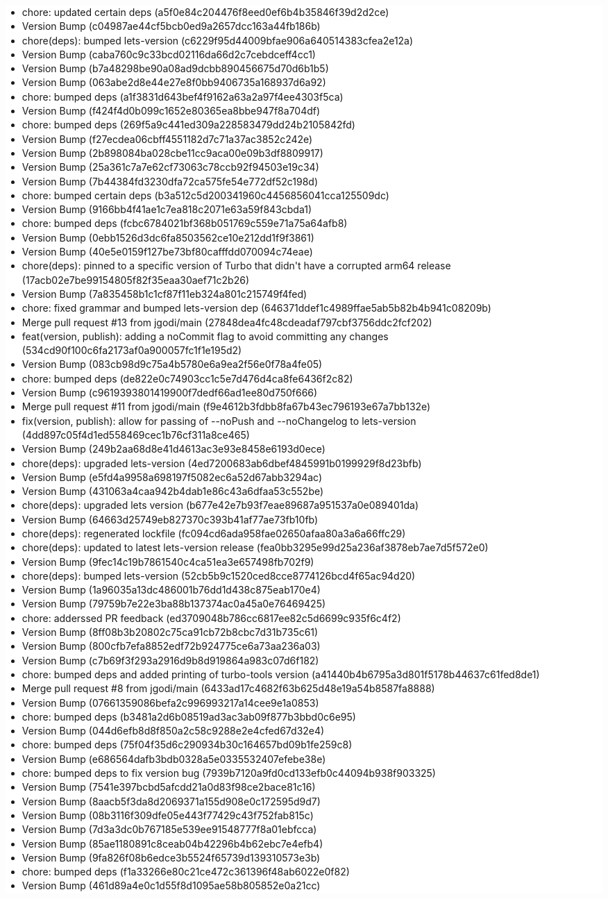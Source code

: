 - chore: updated certain deps (a5f0e84c204476f8eed0ef6b4b35846f39d2d2ce)
- Version Bump (c04987ae44cf5bcb0ed9a2657dcc163a44fb186b)
- chore(deps): bumped lets-version (c6229f95d44009bfae906a640514383cfea2e12a)
- Version Bump (caba760c9c33bcd02116da66d2c7cebdceff4cc1)
- Version Bump (b7a48298be90a08ad9dcbb890456675d70d6b1b5)
- Version Bump (063abe2d8e44e27e8f0bb9406735a168937d6a92)
- chore: bumped deps (a1f3831d643bef4f9162a63a2a97f4ee4303f5ca)
- Version Bump (f424f4d0b099c1652e80365ea8bbe947f8a704df)
- chore: bumped deps (269f5a9c441ed309a228583479dd24b2105842fd)
- Version Bump (f27ecdea06cbff4551182d7c71a37ac3852c242e)
- Version Bump (2b898084ba028cbe11cc9aca00e09b3df8809917)
- Version Bump (25a361c7a7e62cf73063c78ccb92f94503e19c34)
- Version Bump (7b44384fd3230dfa72ca575fe54e772df52c198d)
- chore: bumped certain deps (b3a512c5d200341960c4456856041cca125509dc)
- Version Bump (9166bb4f41ae1c7ea818c2071e63a59f843cbda1)
- chore: bumped deps (fcbc6784021bf368b051769c559e71a75a64afb8)
- Version Bump (0ebb1526d3dc6fa8503562ce10e212dd1f9f3861)
- Version Bump (40e5e0159f127be73bf80cafffdd070094c74eae)
- chore(deps): pinned to a specific version of Turbo that didn't have a corrupted arm64 release (17acb02e7be99154805f82f35eaa30aef71c2b26)
- Version Bump (7a835458b1c1cf87f11eb324a801c215749f4fed)
- chore: fixed grammar and bumped lets-version dep (646371ddef1c4989ffae5ab5b82b4b941c08209b)
- Merge pull request #13 from jgodi/main (27848dea4fc48cdeadaf797cbf3756ddc2fcf202)
- feat(version, publish): adding a noCommit flag to avoid committing any changes (534cd90f100c6fa2173af0a900057fc1f1e195d2)
- Version Bump (083cb98d9c75a4b5780e6a9ea2f56e0f78a4fe05)
- chore: bumped deps (de822e0c74903cc1c5e7d476d4ca8fe6436f2c82)
- Version Bump (c9619393801419900f7dedf66ad1ee80d750f666)
- Merge pull request #11 from jgodi/main (f9e4612b3fdbb8fa67b43ec796193e67a7bb132e)
- fix(version, publish): allow for passing of --noPush and --noChangelog to lets-version (4dd897c05f4d1ed558469cec1b76cf311a8ce465)
- Version Bump (249b2aa68d8e41d4613ac3e93e8458e6193d0ece)
- chore(deps): upgraded lets-version (4ed7200683ab6dbef4845991b0199929f8d23bfb)
- Version Bump (e5fd4a9958a698197f5082ec6a52d67abb3294ac)
- Version Bump (431063a4caa942b4dab1e86c43a6dfaa53c552be)
- chore(deps): upgraded lets version (b677e42e7b93f7eae89687a951537a0e089401da)
- Version Bump (64663d25749eb827370c393b41af77ae73fb10fb)
- chore(deps): regenerated lockfile (fc094cd6ada958fae02650afaa80a3a6a66ffc29)
- chore(deps): updated to latest lets-version release (fea0bb3295e99d25a236af3878eb7ae7d5f572e0)
- Version Bump (9fec14c19b7861540c4ca51ea3e657498fb702f9)
- chore(deps): bumped lets-version (52cb5b9c1520ced8cce8774126bcd4f65ac94d20)
- Version Bump (1a96035a13dc486001b76dd1d438c875eab170e4)
- Version Bump (79759b7e22e3ba88b137374ac0a45a0e76469425)
- chore: adderssed PR feedback (ed3709048b786cc6817ee82c5d6699c935f6c4f2)
- Version Bump (8ff08b3b20802c75ca91cb72b8cbc7d31b735c61)
- Version Bump (800cfb7efa8852edf72b924775ce6a73aa236a03)
- Version Bump (c7b69f3f293a2916d9b8d919864a983c07d6f182)
- chore: bumped deps and added printing of turbo-tools version (a41440b4b6795a3d801f5178b44637c61fed8de1)
- Merge pull request #8 from jgodi/main (6433ad17c4682f63b625d48e19a54b8587fa8888)
- Version Bump (07661359086befa2c996993217a14cee9e1a0853)
- chore: bumped deps (b3481a2d6b08519ad3ac3ab09f877b3bbd0c6e95)
- Version Bump (044d6efb8d8f850a2c58c9288e2e4cfed67d32e4)
- chore: bumped deps (75f04f35d6c290934b30c164657bd09b1fe259c8)
- Version Bump (e686564dafb3bdb0328a5e0335532407efebe38e)
- chore: bumped deps to fix version bug (7939b7120a9fd0cd133efb0c44094b938f903325)
- Version Bump (7541e397bcbd5afcdd21a0d83f98ce2bace81c16)
- Version Bump (8aacb5f3da8d2069371a155d908e0c172595d9d7)
- Version Bump (08b3116f309dfe05e443f77429c43f752fab815c)
- Version Bump (7d3a3dc0b767185e539ee91548777f8a01ebfcca)
- Version Bump (85ae1180891c8ceab04b42296b4b62ebc7e4efb4)
- Version Bump (9fa826f08b6edce3b5524f65739d139310573e3b)
- chore: bumped deps (f1a33266e80c21ce472c361396f48ab6022e0f82)
- Version Bump (461d89a4e0c1d55f8d1095ae58b805852e0a21cc)